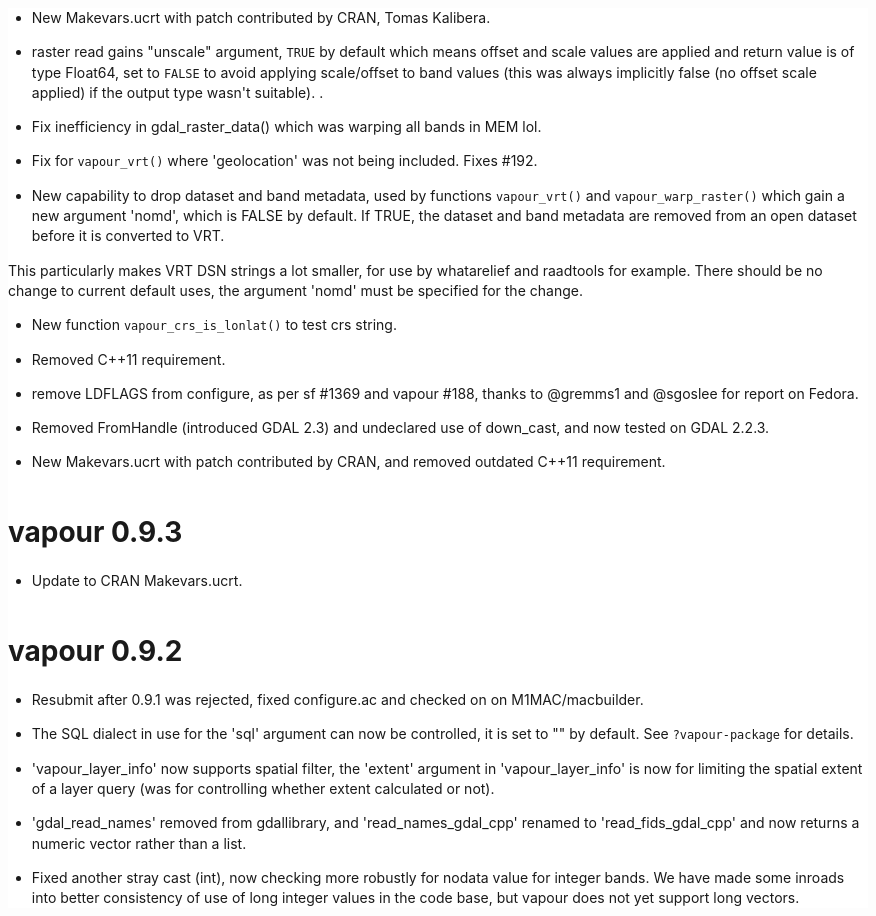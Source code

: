 * New Makevars.ucrt with patch contributed by CRAN, Tomas Kalibera. 

* raster read gains "unscale" argument, `TRUE` by default which means offset and scale values are applied and return value is of type Float64, set to `FALSE` to avoid applying scale/offset to band values (this was always implicitly false (no offset scale applied) if the output type wasn't suitable). . 

* Fix inefficiency in gdal_raster_data() which was warping all bands in MEM lol. 

* Fix for `vapour_vrt()` where 'geolocation' was not being included. Fixes #192. 

* New capability to drop dataset and band metadata, used by functions `vapour_vrt()` and `vapour_warp_raster()` which gain a new argument 'nomd', which
is FALSE by default. If TRUE, the dataset and band metadata are removed from an open dataset before it is converted to VRT. 

This particularly makes VRT DSN strings a lot smaller, for use by whatarelief and raadtools for example.  There should be no change to current default uses, the argument 'nomd' must be specified for the change. 


* New function `vapour_crs_is_lonlat()` to test crs string. 

* Removed C++11 requirement. 

* remove LDFLAGS from configure, as per sf #1369 and vapour #188, thanks to @gremms1 and @sgoslee for 
 report on Fedora. 

* Removed FromHandle (introduced GDAL 2.3) and undeclared use of down_cast, and now tested on GDAL 2.2.3. 

* New Makevars.ucrt with patch contributed by CRAN, and removed outdated C++11 requirement.

# vapour 0.9.3

* Update to CRAN Makevars.ucrt. 

# vapour 0.9.2

* Resubmit after 0.9.1 was rejected, fixed configure.ac and checked on on M1MAC/macbuilder. 

* The SQL dialect in use for the 'sql' argument can now be controlled, it is set to "" by default. See `?vapour-package` for details. 

* 'vapour_layer_info' now supports spatial filter, the 'extent' argument in
'vapour_layer_info' is now for limiting the spatial extent of a layer query (was
for controlling whether extent calculated or not).

* 'gdal_read_names' removed from gdallibrary, and 'read_names_gdal_cpp' renamed to 'read_fids_gdal_cpp' and now returns a numeric vector rather than a list.  

* Fixed another stray cast (int), now checking more robustly for nodata value for integer bands. We have made some
inroads into better consistency of use of long integer values in the code base, but vapour does not yet support long vectors. 
